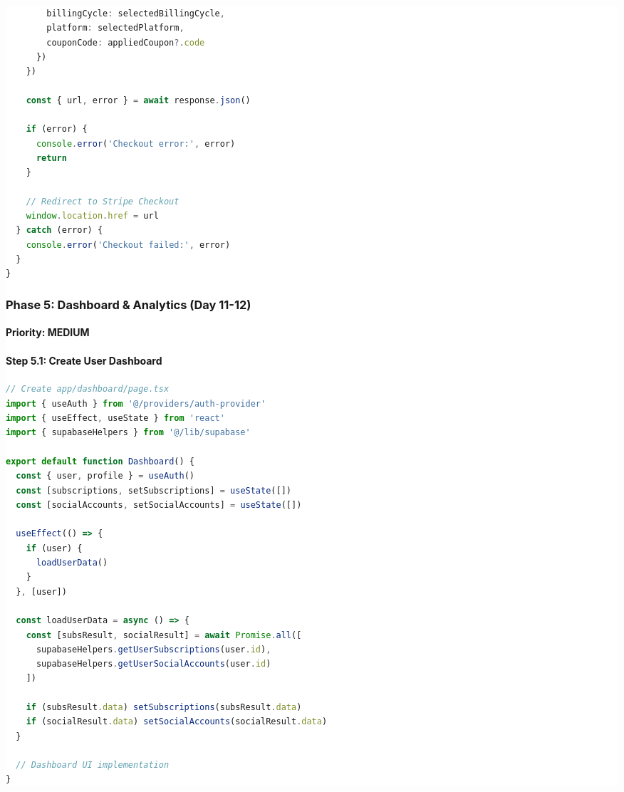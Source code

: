```typescript
        billingCycle: selectedBillingCycle,
        platform: selectedPlatform,
        couponCode: appliedCoupon?.code
      })
    })

    const { url, error } = await response.json()
    
    if (error) {
      console.error('Checkout error:', error)
      return
    }

    // Redirect to Stripe Checkout
    window.location.href = url
  } catch (error) {
    console.error('Checkout failed:', error)
  }
}
```

### Phase 5: Dashboard & Analytics (Day 11-12)
**Priority: MEDIUM**

#### Step 5.1: Create User Dashboard
```typescript
// Create app/dashboard/page.tsx
import { useAuth } from '@/providers/auth-provider'
import { useEffect, useState } from 'react'
import { supabaseHelpers } from '@/lib/supabase'

export default function Dashboard() {
  const { user, profile } = useAuth()
  const [subscriptions, setSubscriptions] = useState([])
  const [socialAccounts, setSocialAccounts] = useState([])

  useEffect(() => {
    if (user) {
      loadUserData()
    }
  }, [user])

  const loadUserData = async () => {
    const [subsResult, socialResult] = await Promise.all([
      supabaseHelpers.getUserSubscriptions(user.id),
      supabaseHelpers.getUserSocialAccounts(user.id)
    ])

    if (subsResult.data) setSubscriptions(subsResult.data)
    if (socialResult.data) setSocialAccounts(socialResult.data)
  }

  // Dashboard UI implementation
}
```
